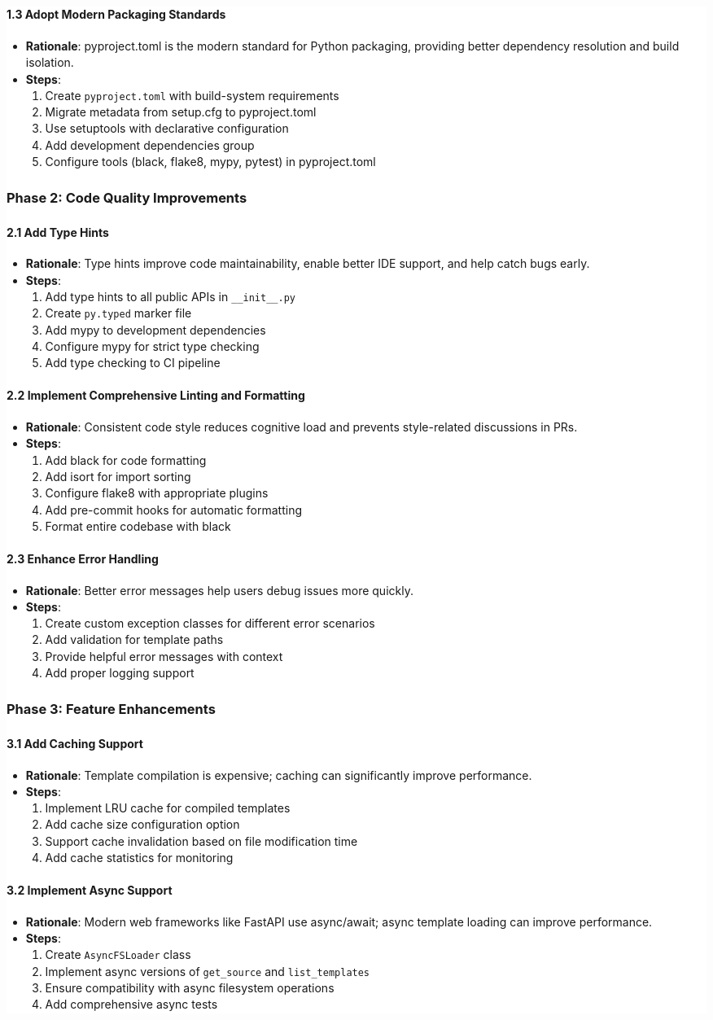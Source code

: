 #### 1.3 Adopt Modern Packaging Standards
- **Rationale**: pyproject.toml is the modern standard for Python packaging, providing better dependency resolution and build isolation.
- **Steps**:
  1. Create `pyproject.toml` with build-system requirements
  2. Migrate metadata from setup.cfg to pyproject.toml
  3. Use setuptools with declarative configuration
  4. Add development dependencies group
  5. Configure tools (black, flake8, mypy, pytest) in pyproject.toml

### Phase 2: Code Quality Improvements

#### 2.1 Add Type Hints
- **Rationale**: Type hints improve code maintainability, enable better IDE support, and help catch bugs early.
- **Steps**:
  1. Add type hints to all public APIs in `__init__.py`
  2. Create `py.typed` marker file
  3. Add mypy to development dependencies
  4. Configure mypy for strict type checking
  5. Add type checking to CI pipeline

#### 2.2 Implement Comprehensive Linting and Formatting
- **Rationale**: Consistent code style reduces cognitive load and prevents style-related discussions in PRs.
- **Steps**:
  1. Add black for code formatting
  2. Add isort for import sorting
  3. Configure flake8 with appropriate plugins
  4. Add pre-commit hooks for automatic formatting
  5. Format entire codebase with black

#### 2.3 Enhance Error Handling
- **Rationale**: Better error messages help users debug issues more quickly.
- **Steps**:
  1. Create custom exception classes for different error scenarios
  2. Add validation for template paths
  3. Provide helpful error messages with context
  4. Add proper logging support

### Phase 3: Feature Enhancements

#### 3.1 Add Caching Support
- **Rationale**: Template compilation is expensive; caching can significantly improve performance.
- **Steps**:
  1. Implement LRU cache for compiled templates
  2. Add cache size configuration option
  3. Support cache invalidation based on file modification time
  4. Add cache statistics for monitoring

#### 3.2 Implement Async Support
- **Rationale**: Modern web frameworks like FastAPI use async/await; async template loading can improve performance.
- **Steps**:
  1. Create `AsyncFSLoader` class
  2. Implement async versions of `get_source` and `list_templates`
  3. Ensure compatibility with async filesystem operations
  4. Add comprehensive async tests
